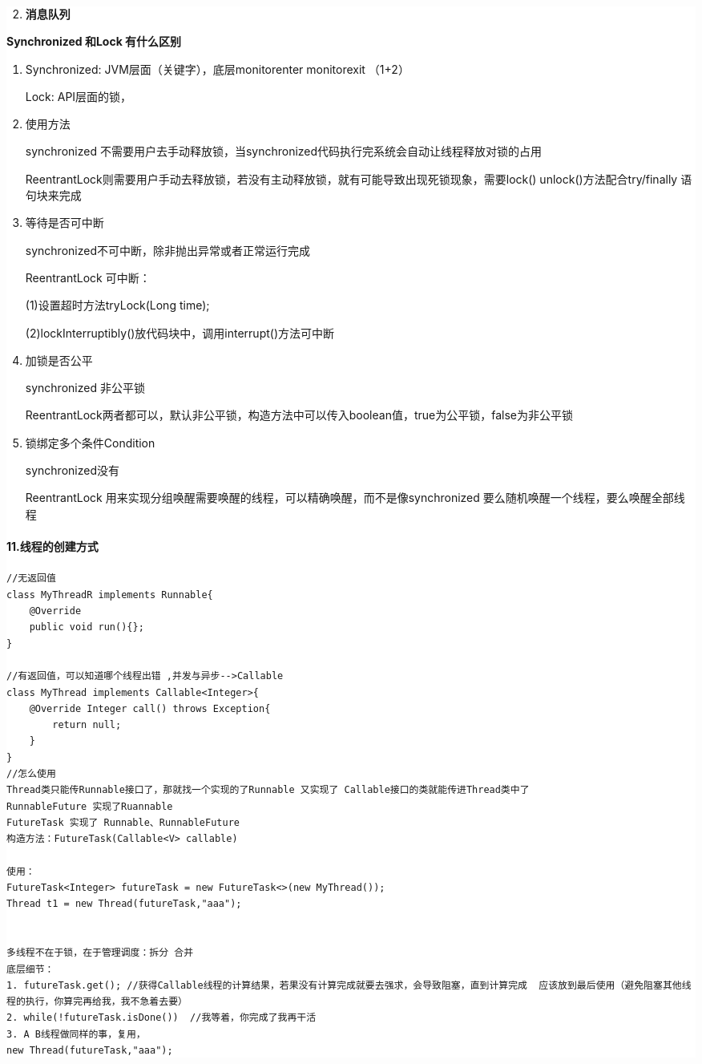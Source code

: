 

2. **消息队列**

   

   

**Synchronized 和Lock 有什么区别**

1. Synchronized: JVM层面（关键字），底层monitorenter monitorexit  （1+2）

   Lock: API层面的锁，

2. 使用方法

   synchronized 不需要用户去手动释放锁，当synchronized代码执行完系统会自动让线程释放对锁的占用

   ReentrantLock则需要用户手动去释放锁，若没有主动释放锁，就有可能导致出现死锁现象，需要lock() unlock()方法配合try/finally 语句块来完成

3. 等待是否可中断

   synchronized不可中断，除非抛出异常或者正常运行完成

   ReentrantLock 可中断：

    (1)设置超时方法tryLock(Long time);

    (2)lockInterruptibly()放代码块中，调用interrupt()方法可中断

4. 加锁是否公平

   synchronized 非公平锁

   ReentrantLock两者都可以，默认非公平锁，构造方法中可以传入boolean值，true为公平锁，false为非公平锁

5. 锁绑定多个条件Condition

   synchronized没有

   ReentrantLock 用来实现分组唤醒需要唤醒的线程，可以精确唤醒，而不是像synchronized 要么随机唤醒一个线程，要么唤醒全部线程

#### 11.线程的创建方式

```
//无返回值
class MyThreadR implements Runnable{
	@Override
	public void run(){};
}

//有返回值，可以知道哪个线程出错 ,并发与异步-->Callable
class MyThread implements Callable<Integer>{
	@Override Integer call() throws Exception{
		return null;
	}
}
//怎么使用
Thread类只能传Runnable接口了，那就找一个实现的了Runnable 又实现了 Callable接口的类就能传进Thread类中了
RunnableFuture 实现了Ruannable
FutureTask 实现了 Runnable、RunnableFuture
构造方法：FutureTask(Callable<V> callable)

使用：
FutureTask<Integer> futureTask = new FutureTask<>(new MyThread());
Thread t1 = new Thread(futureTask,"aaa");


多线程不在于锁，在于管理调度：拆分 合并
底层细节：
1. futureTask.get(); //获得Callable线程的计算结果，若果没有计算完成就要去强求，会导致阻塞，直到计算完成  应该放到最后使用（避免阻塞其他线程的执行，你算完再给我，我不急着去要）
2. while(!futureTask.isDone())  //我等着，你完成了我再干活
3. A B线程做同样的事，复用， 
new Thread(futureTask,"aaa");
```